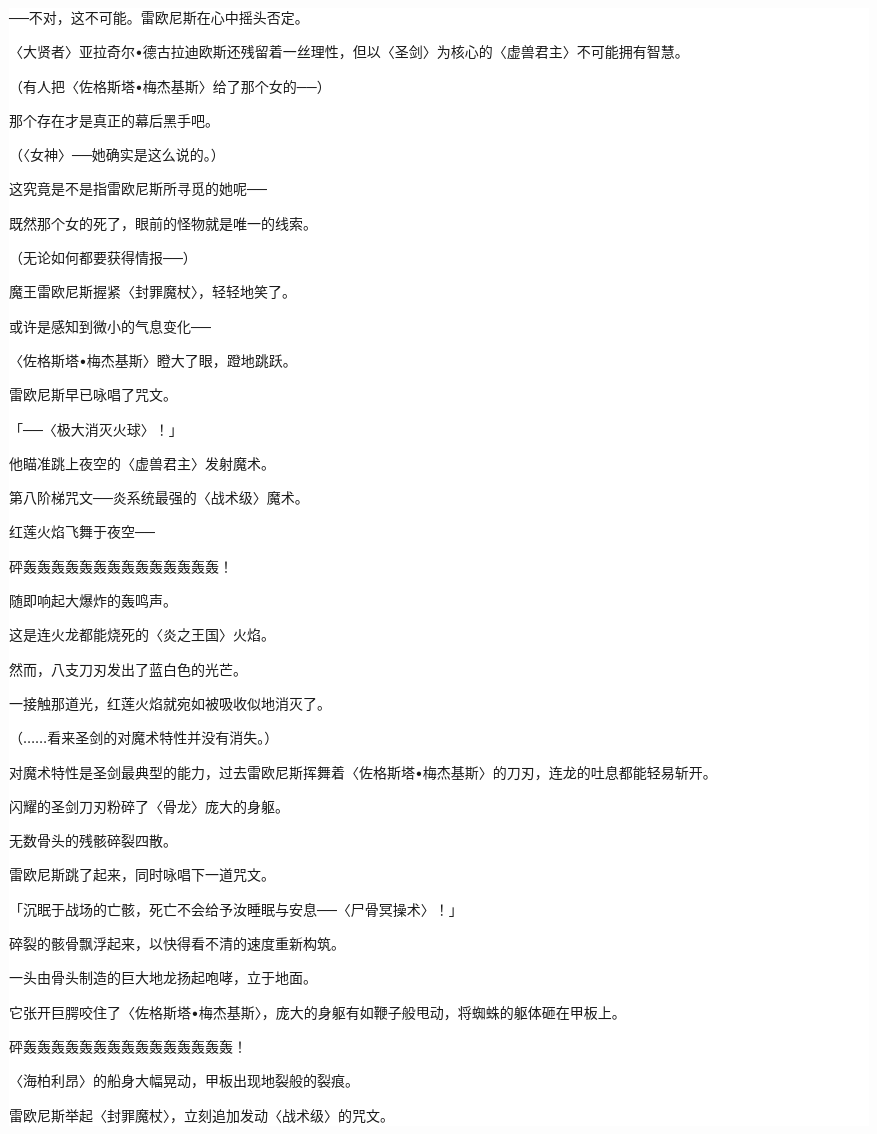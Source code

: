 ──不对，这不可能。雷欧尼斯在心中摇头否定。

〈大贤者〉亚拉奇尔•德古拉迪欧斯还残留着一丝理性，但以〈圣剑〉为核心的〈虚兽君主〉不可能拥有智慧。

（有人把〈佐格斯塔•梅杰基斯〉给了那个女的──）

那个存在才是真正的幕后黑手吧。

（〈女神〉──她确实是这么说的。）

这究竟是不是指雷欧尼斯所寻觅的她呢──

既然那个女的死了，眼前的怪物就是唯一的线索。

（无论如何都要获得情报──）

魔王雷欧尼斯握紧〈封罪魔杖〉，轻轻地笑了。

或许是感知到微小的气息变化──

〈佐格斯塔•梅杰基斯〉瞪大了眼，蹬地跳跃。

雷欧尼斯早已咏唱了咒文。

「──〈极大消灭火球〉！」

他瞄准跳上夜空的〈虚兽君主〉发射魔术。

第八阶梯咒文──炎系统最强的〈战术级〉魔术。

红莲火焰飞舞于夜空──

砰轰轰轰轰轰轰轰轰轰轰轰轰轰轰！

随即响起大爆炸的轰鸣声。

这是连火龙都能烧死的〈炎之王国〉火焰。

然而，八支刀刃发出了蓝白色的光芒。

一接触那道光，红莲火焰就宛如被吸收似地消灭了。

（……看来圣剑的对魔术特性并没有消失。）

对魔术特性是圣剑最典型的能力，过去雷欧尼斯挥舞着〈佐格斯塔•梅杰基斯〉的刀刃，连龙的吐息都能轻易斩开。

闪耀的圣剑刀刃粉碎了〈骨龙〉庞大的身躯。

无数骨头的残骸碎裂四散。

雷欧尼斯跳了起来，同时咏唱下一道咒文。

「沉眠于战场的亡骸，死亡不会给予汝睡眠与安息──〈尸骨冥操术〉！」

碎裂的骸骨飘浮起来，以快得看不清的速度重新构筑。

一头由骨头制造的巨大地龙扬起咆哮，立于地面。

它张开巨腭咬住了〈佐格斯塔•梅杰基斯〉，庞大的身躯有如鞭子般甩动，将蜘蛛的躯体砸在甲板上。

砰轰轰轰轰轰轰轰轰轰轰轰轰轰轰轰！

〈海柏利昂〉的船身大幅晃动，甲板出现地裂般的裂痕。

雷欧尼斯举起〈封罪魔杖〉，立刻追加发动〈战术级〉的咒文。

